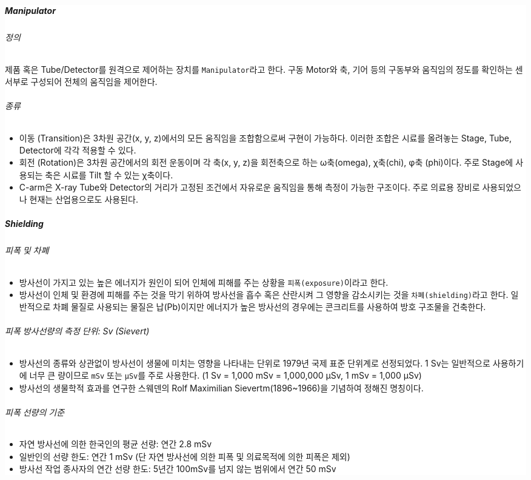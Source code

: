 ##### Manipulator

###### 정의

제품 혹은 Tube/Detector를 원격으로 제어하는 장치를 `Manipulator`라고 한다. 구동 Motor와 축, 기어 등의 구동부와 움직임의 정도를 확인하는 센서부로 구성되어 전체의 움직임을 제어한다.

###### 종류

- 이동 (Transition)은 3차원 공간(x, y, z)에서의 모든 움직임을 조합함으로써 구현이 가능하다. 이러한 조합은 시료를 올려놓는 Stage, Tube, Detector에 각각 적용할 수 있다.
- 회전 (Rotation)은 3차원 공간에서의 회전 운동이며 각 축(x, y, z)을 회전축으로 하는 ω축(omega), χ축(chi), φ축 (phi)이다. 주로 Stage에 사용되는 축은 시료를 Tilt 할 수 있는 χ축이다.
- C-arm은 X-ray Tube와 Detector의 거리가 고정된 조건에서 자유로운 움직임을 통해 측정이 가능한 구조이다. 주로 의료용 장비로 사용되었으나 현재는 산업용으로도 사용된다.

##### Shielding

###### 피폭 및 차폐

- 방사선이 가지고 있는 높은 에너지가 원인이 되어 인체에 피해를 주는 상황을 `피폭(exposure)`이라고 한다.
- 방사선이 인체 및 환경에 피해를 주는 것을 막기 위하여 방사선을 흡수 혹은 산란시켜 그 영향을 감소시키는 것을 `차폐(shielding)`라고 한다. 일반적으로 차폐 물질로 사용되는 물질은 납(Pb)이지만 에너지가 높은 방사선의 경우에는 콘크리트를 사용하여 방호 구조물을 건축한다.

###### 피폭 방사선량의 측정 단위: Sv (Sievert)

- 방사선의 종류와 상관없이 방사선이 생물에 미치는 영향을 나타내는 단위로 1979년 국제 표준 단위계로 선정되었다. 1 Sv는 일반적으로 사용하기에 너무 큰 량이므로 `mSv` 또는 `μSv`를 주로 사용한다. (1 Sv = 1,000 mSv = 1,000,000 μSv, 1 mSv = 1,000 μSv)
- 방사선의 생물학적 효과를 연구한 스웨덴의 Rolf Maximilian Sievertm(1896~1966)을 기념하여 정해진 명칭이다.

###### 피폭 선량의 기준

- 자연 방사선에 의한 한국인의 평균 선량: 연간 2.8 mSv
- 일반인의 선량 한도: 연간 1 mSv (단 자연 방사선에 의한 피폭 및 의료목적에 의한 피폭은 제외)
- 방사선 작업 종사자의 연간 선량 한도: 5년간 100mSv를 넘지 않는 범위에서 연간 50 mSv